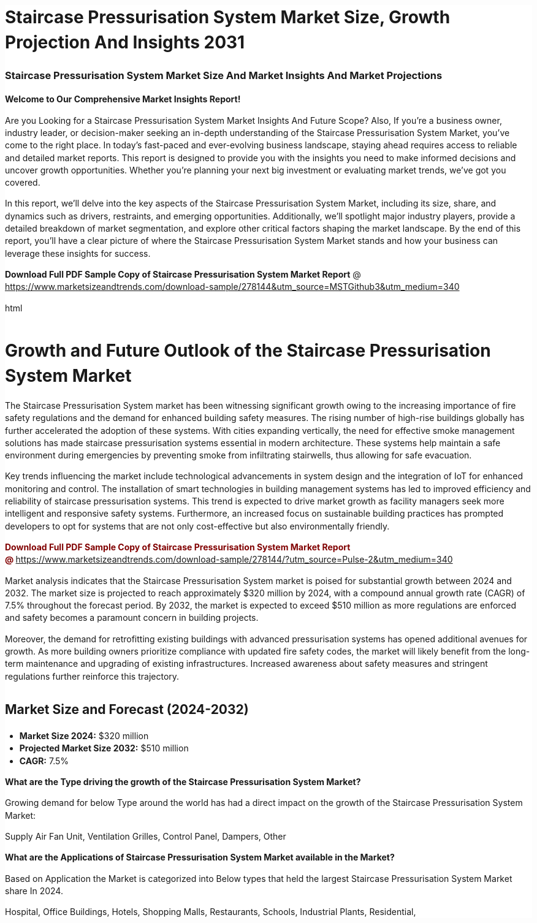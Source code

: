 <H1> Staircase Pressurisation System Market Size, Growth Projection And Insights 2031</H1><div class="" data-test-id=""><h3><span class="">Staircase Pressurisation System Market Size And Market Insights And Market Projections</span></h3></div><div class="" data-test-id=""><p><strong>Welcome to Our Comprehensive Market Insights Report!</strong></p><p>Are you Looking for a Staircase Pressurisation System Market Insights And Future Scope? Also, If you&rsquo;re a business owner, industry leader, or decision-maker seeking an in-depth understanding of the Staircase Pressurisation System Market, you&rsquo;ve come to the right place. In today&rsquo;s fast-paced and ever-evolving business landscape, staying ahead requires access to reliable and detailed market reports. This report is designed to provide you with the insights you need to make informed decisions and uncover growth opportunities. Whether you&rsquo;re planning your next big investment or evaluating market trends, we&rsquo;ve got you covered.</p><p>In this report, we&rsquo;ll delve into the key aspects of the Staircase Pressurisation System Market, including its size, share, and dynamics such as drivers, restraints, and emerging opportunities. Additionally, we&rsquo;ll spotlight major industry players, provide a detailed breakdown of market segmentation, and explore other critical factors shaping the market landscape. By the end of this report, you&rsquo;ll have a clear picture of where the Staircase Pressurisation System Market stands and how your business can leverage these insights for success.</p><p><strong>Download Full PDF Sample Copy of Staircase Pressurisation System Market Report</strong> @ <a href="https://www.marketsizeandtrends.com/download-sample/278144&utm_source=MSTGithub3&utm_medium=340" target="_blank">https://www.marketsizeandtrends.com/download-sample/278144&utm_source=MSTGithub3&utm_medium=340</a></p></div><div class="" data-test-id=""><p><span class="">html<!DOCTYPE html><html lang="en"><head> <meta charset="UTF-8"> <meta name="viewport" content="width=device-width, initial-scale=1.0"> <title>Staircase Pressurisation System Market Overview</title></head><body> <h1>Growth and Future Outlook of the Staircase Pressurisation System Market</h1> <p>The Staircase Pressurisation System market has been witnessing significant growth owing to the increasing importance of fire safety regulations and the demand for enhanced building safety measures. The rising number of high-rise buildings globally has further accelerated the adoption of these systems. With cities expanding vertically, the need for effective smoke management solutions has made staircase pressurisation systems essential in modern architecture. These systems help maintain a safe environment during emergencies by preventing smoke from infiltrating stairwells, thus allowing for safe evacuation.</p> <p>Key trends influencing the market include technological advancements in system design and the integration of IoT for enhanced monitoring and control. The installation of smart technologies in building management systems has led to improved efficiency and reliability of staircase pressurisation systems. This trend is expected to drive market growth as facility managers seek more intelligent and responsive safety systems. Furthermore, an increased focus on sustainable building practices has prompted developers to opt for systems that are not only cost-effective but also environmentally friendly.</p> <p><strong><span style="color: #800000;">Download Full PDF Sample Copy of Staircase Pressurisation System Market Report @</span>&nbsp;</strong><a href="https://www.marketsizeandtrends.com/download-sample/278144/?utm_source=Pulse-2&amp;utm_medium=340">https://www.marketsizeandtrends.com/download-sample/278144/?utm_source=Pulse-2&amp;utm_medium=340</a></p> <p>Market analysis indicates that the Staircase Pressurisation System market is poised for substantial growth between 2024 and 2032. The market size is projected to reach approximately $320 million by 2024, with a compound annual growth rate (CAGR) of 7.5% throughout the forecast period. By 2032, the market is expected to exceed $510 million as more regulations are enforced and safety becomes a paramount concern in building projects.</p> <p>Moreover, the demand for retrofitting existing buildings with advanced pressurisation systems has opened additional avenues for growth. As more building owners prioritize compliance with updated fire safety codes, the market will likely benefit from the long-term maintenance and upgrading of existing infrastructures. Increased awareness about safety measures and stringent regulations further reinforce this trajectory.</p> <h2>Market Size and Forecast (2024-2032)</h2> <ul> <li><strong>Market Size 2024:</strong> $320 million</li> <li><strong>Projected Market Size 2032:</strong> $510 million</li> <li><strong>CAGR:</strong> 7.5%</li> </ul></body></html></span></p><p><strong><span class="">What are the&nbsp;Type driving the growth of the Staircase Pressurisation System Market?</span></strong></p></div><div class="" data-test-id=""><p><span class="">Growing demand for below Type around the world has had a direct impact on the growth of the Staircase Pressurisation System Market:</span></p></div><div class="" data-test-id=""><p>Supply Air Fan Unit, Ventilation Grilles, Control Panel, Dampers, Other</p><p><span class=""><strong>What are the&nbsp;Applications&nbsp;of Staircase Pressurisation System Market available in the Market?</strong></span></p></div><div class="" data-test-id=""><p><span class="">Based on Application the Market is categorized into Below types that held the largest Staircase Pressurisation System Market share In 2024.</span></p></div><div class="" data-test-id=""><p><span class="">Hospital, Office Buildings, Hotels, Shopping Malls, Restaurants, Schools, Industrial Plants, Residential,